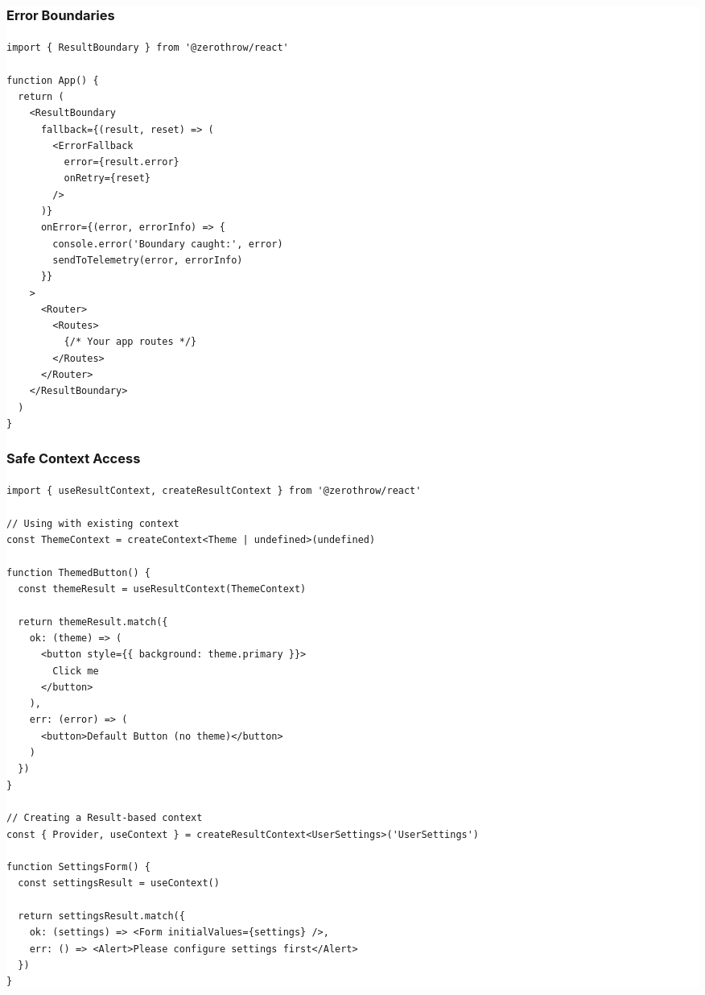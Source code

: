 ### Error Boundaries

```tsx
import { ResultBoundary } from '@zerothrow/react'

function App() {
  return (
    <ResultBoundary
      fallback={(result, reset) => (
        <ErrorFallback
          error={result.error}
          onRetry={reset}
        />
      )}
      onError={(error, errorInfo) => {
        console.error('Boundary caught:', error)
        sendToTelemetry(error, errorInfo)
      }}
    >
      <Router>
        <Routes>
          {/* Your app routes */}
        </Routes>
      </Router>
    </ResultBoundary>
  )
}
```

### Safe Context Access

```tsx
import { useResultContext, createResultContext } from '@zerothrow/react'

// Using with existing context
const ThemeContext = createContext<Theme | undefined>(undefined)

function ThemedButton() {
  const themeResult = useResultContext(ThemeContext)
  
  return themeResult.match({
    ok: (theme) => (
      <button style={{ background: theme.primary }}>
        Click me
      </button>
    ),
    err: (error) => (
      <button>Default Button (no theme)</button>
    )
  })
}

// Creating a Result-based context
const { Provider, useContext } = createResultContext<UserSettings>('UserSettings')

function SettingsForm() {
  const settingsResult = useContext()
  
  return settingsResult.match({
    ok: (settings) => <Form initialValues={settings} />,
    err: () => <Alert>Please configure settings first</Alert>
  })
}
```
